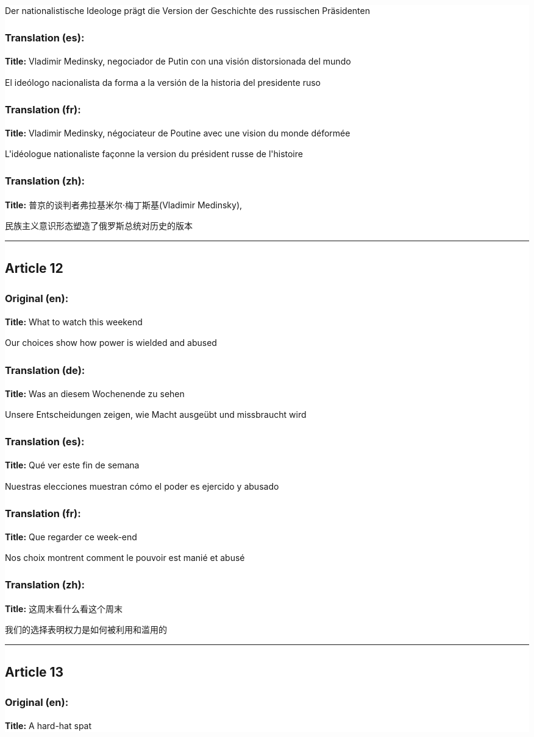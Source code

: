 Der nationalistische Ideologe prägt die Version der Geschichte des russischen Präsidenten

### Translation (es):
**Title:** Vladimir Medinsky, negociador de Putin con una visión distorsionada del mundo

El ideólogo nacionalista da forma a la versión de la historia del presidente ruso

### Translation (fr):
**Title:** Vladimir Medinsky, négociateur de Poutine avec une vision du monde déformée

L'idéologue nationaliste façonne la version du président russe de l'histoire

### Translation (zh):
**Title:** 普京的谈判者弗拉基米尔·梅丁斯基(Vladimir Medinsky),

民族主义意识形态塑造了俄罗斯总统对历史的版本

---

## Article 12
### Original (en):
**Title:** What to watch this weekend

Our choices show how power is wielded and abused

### Translation (de):
**Title:** Was an diesem Wochenende zu sehen

Unsere Entscheidungen zeigen, wie Macht ausgeübt und missbraucht wird

### Translation (es):
**Title:** Qué ver este fin de semana

Nuestras elecciones muestran cómo el poder es ejercido y abusado

### Translation (fr):
**Title:** Que regarder ce week-end

Nos choix montrent comment le pouvoir est manié et abusé

### Translation (zh):
**Title:** 这周末看什么看这个周末

我们的选择表明权力是如何被利用和滥用的

---

## Article 13
### Original (en):
**Title:** A hard-hat spat
